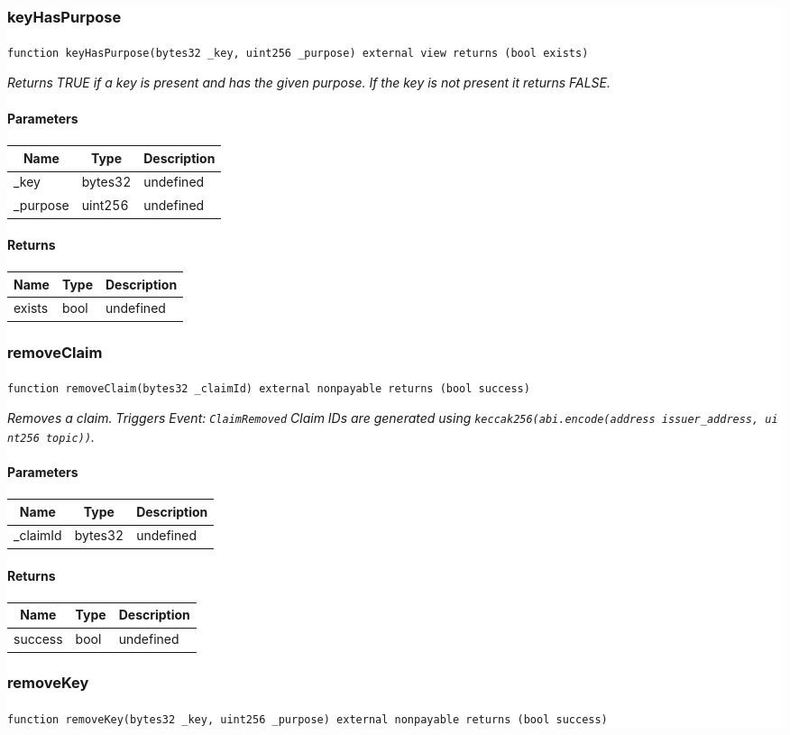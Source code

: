 ### keyHasPurpose

```solidity
function keyHasPurpose(bytes32 _key, uint256 _purpose) external view returns (bool exists)
```



*Returns TRUE if a key is present and has the given purpose. If the key is not present it returns FALSE.*

#### Parameters

| Name | Type | Description |
|---|---|---|
| _key | bytes32 | undefined |
| _purpose | uint256 | undefined |

#### Returns

| Name | Type | Description |
|---|---|---|
| exists | bool | undefined |

### removeClaim

```solidity
function removeClaim(bytes32 _claimId) external nonpayable returns (bool success)
```



*Removes a claim. Triggers Event: `ClaimRemoved` Claim IDs are generated using `keccak256(abi.encode(address issuer_address, uint256 topic))`.*

#### Parameters

| Name | Type | Description |
|---|---|---|
| _claimId | bytes32 | undefined |

#### Returns

| Name | Type | Description |
|---|---|---|
| success | bool | undefined |

### removeKey

```solidity
function removeKey(bytes32 _key, uint256 _purpose) external nonpayable returns (bool success)
```


